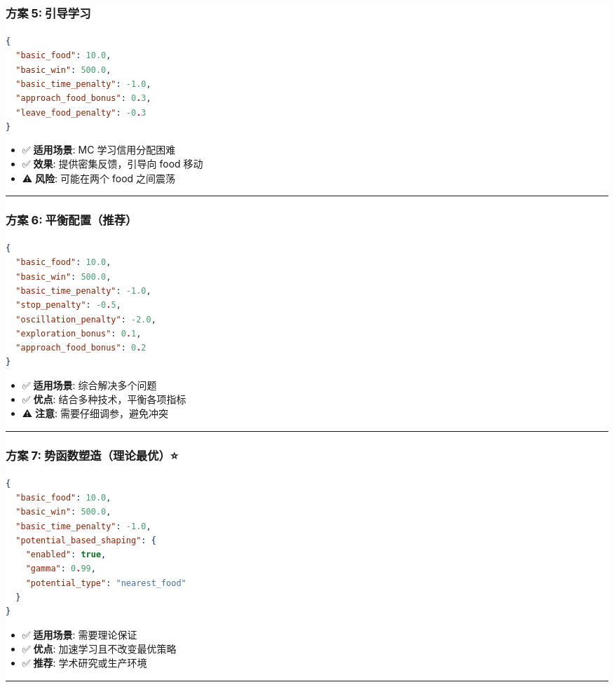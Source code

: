 
### 方案 5: 引导学习
```json
{
  "basic_food": 10.0,
  "basic_win": 500.0,
  "basic_time_penalty": -1.0,
  "approach_food_bonus": 0.3,
  "leave_food_penalty": -0.3
}
```
- ✅ **适用场景**: MC 学习信用分配困难
- ✅ **效果**: 提供密集反馈，引导向 food 移动
- ⚠️ **风险**: 可能在两个 food 之间震荡

---

### 方案 6: 平衡配置（推荐）
```json
{
  "basic_food": 10.0,
  "basic_win": 500.0,
  "basic_time_penalty": -1.0,
  "stop_penalty": -0.5,
  "oscillation_penalty": -2.0,
  "exploration_bonus": 0.1,
  "approach_food_bonus": 0.2
}
```
- ✅ **适用场景**: 综合解决多个问题
- ✅ **优点**: 结合多种技术，平衡各项指标
- ⚠️ **注意**: 需要仔细调参，避免冲突

---

### 方案 7: 势函数塑造（理论最优）⭐
```json
{
  "basic_food": 10.0,
  "basic_win": 500.0,
  "basic_time_penalty": -1.0,
  "potential_based_shaping": {
    "enabled": true,
    "gamma": 0.99,
    "potential_type": "nearest_food"
  }
}
```
- ✅ **适用场景**: 需要理论保证
- ✅ **优点**: 加速学习且不改变最优策略
- ✅ **推荐**: 学术研究或生产环境

---